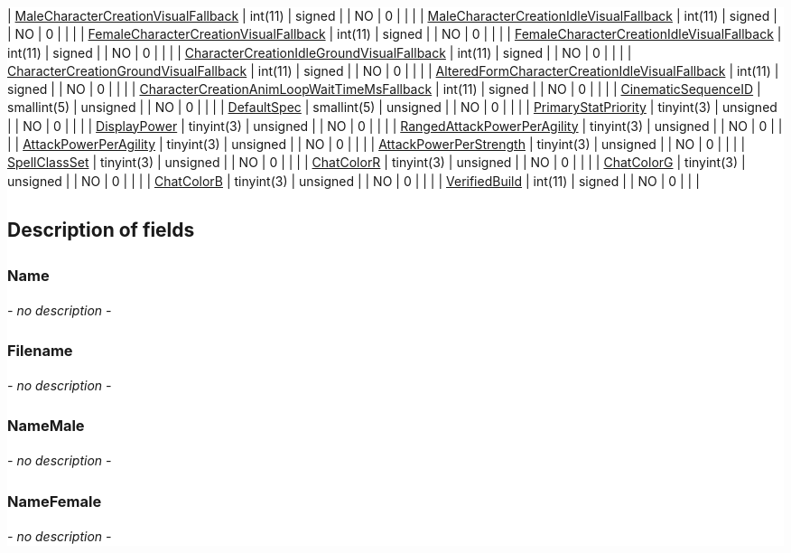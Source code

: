 | [MaleCharacterCreationVisualFallback](#MaleCharacterCreationVisualFallback) | int(11) | signed |  | NO | 0 |  |  |
| [MaleCharacterCreationIdleVisualFallback](#MaleCharacterCreationIdleVisualFallback) | int(11) | signed |  | NO | 0 |  |  |
| [FemaleCharacterCreationVisualFallback](#FemaleCharacterCreationVisualFallback) | int(11) | signed |  | NO | 0 |  |  |
| [FemaleCharacterCreationIdleVisualFallback](#FemaleCharacterCreationIdleVisualFallback) | int(11) | signed |  | NO | 0 |  |  |
| [CharacterCreationIdleGroundVisualFallback](#CharacterCreationIdleGroundVisualFallback) | int(11) | signed |  | NO | 0 |  |  |
| [CharacterCreationGroundVisualFallback](#CharacterCreationGroundVisualFallback) | int(11) | signed |  | NO | 0 |  |  |
| [AlteredFormCharacterCreationIdleVisualFallback](#AlteredFormCharacterCreationIdleVisualFallback) | int(11) | signed |  | NO | 0 |  |  |
| [CharacterCreationAnimLoopWaitTimeMsFallback](#CharacterCreationAnimLoopWaitTimeMsFallback) | int(11) | signed |  | NO | 0 |  |  |
| [CinematicSequenceID](#CinematicSequenceID) | smallint(5) | unsigned |  | NO | 0 |  |  |
| [DefaultSpec](#DefaultSpec) | smallint(5) | unsigned |  | NO | 0 |  |  |
| [PrimaryStatPriority](#PrimaryStatPriority) | tinyint(3) | unsigned |  | NO | 0 |  |  |
| [DisplayPower](#DisplayPower) | tinyint(3) | unsigned |  | NO | 0 |  |  |
| [RangedAttackPowerPerAgility](#RangedAttackPowerPerAgility) | tinyint(3) | unsigned |  | NO | 0 |  |  |
| [AttackPowerPerAgility](#AttackPowerPerAgility) | tinyint(3) | unsigned |  | NO | 0 |  |  |
| [AttackPowerPerStrength](#AttackPowerPerStrength) | tinyint(3) | unsigned |  | NO | 0 |  |  |
| [SpellClassSet](#SpellClassSet) | tinyint(3) | unsigned |  | NO | 0 |  |  |
| [ChatColorR](#ChatColorR) | tinyint(3) | unsigned |  | NO | 0 |  |  |
| [ChatColorG](#ChatColorG) | tinyint(3) | unsigned |  | NO | 0 |  |  |
| [ChatColorB](#ChatColorB) | tinyint(3) | unsigned |  | NO | 0 |  |  |
| [VerifiedBuild](#VerifiedBuild) | int(11) | signed |  | NO | 0 |  |  |
&nbsp;
## Description of fields

### Name
*- no description -*
&nbsp;

### Filename
*- no description -*
&nbsp;

### NameMale
*- no description -*
&nbsp;

### NameFemale
*- no description -*
&nbsp;
